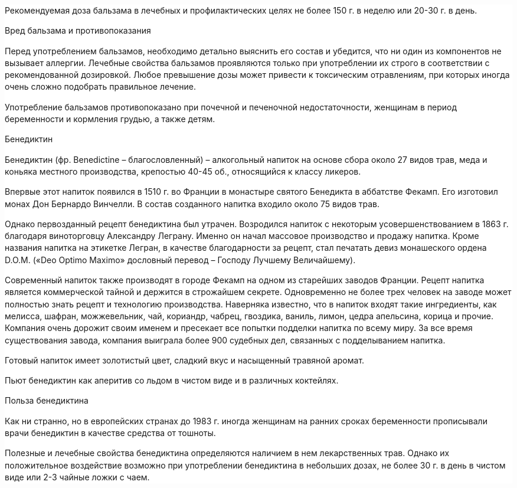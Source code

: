Рекомендуемая доза бальзама в лечебных и профилактических целях не более
150 г. в неделю или 20-30 г. в день.

Вред бальзама и противопоказания

Перед употреблением бальзамов, необходимо детально выяснить его состав и
убедится, что ни один из компонентов не вызывает аллергии. Лечебные
свойства бальзамов проявляются только при употреблении их строго в
соответствии с рекомендованной дозировкой. Любое превышение дозы может
привести к токсическим отравлениям, при которых иногда очень сложно
подобрать правильное лечение.

Употребление бальзамов противопоказано при почечной и печеночной
недостаточности, женщинам в период беременности и кормления грудью, а
также детям.

Бенедиктин

Бенедиктин (фр. Benedictine – благословленный) – алкогольный напиток на
основе сбора около 27 видов трав, меда и коньяка местного производства,
крепостью 40-45 об., относящийся к классу ликеров.

Впервые этот напиток появился в 1510 г. во Франции в монастыре святого
Бенедикта в аббатстве Фекамп. Его изготовил монах Дон Бернардо Винчелли.
В состав созданного напитка входило около 75 видов трав.

Однако первозданный рецепт бенедиктина был утрачен. Возродился напиток с
некоторым усовершенствованием в 1863 г. благодаря виноторговцу
Александру Леграну. Именно он начал массовое производство и продажу
напитка. Кроме названия напитка на этикетке Легран, в качестве
благодарности за рецепт, стал печатать девиз монашеского ордена D.O.M.
(«Deo Optimo Maximo» дословный перевод – Господу Лучшему Величайшему).

Современный напиток также производят в городе Фекамп на одном из
старейших заводов Франции. Рецепт напитка является коммерческой тайной и
держится в строжайшем секрете. Одновременно не более трех человек на
заводе может полностью знать рецепт и технологию производства. Наверняка
известно, что в напиток входят такие ингредиенты, как мелисса, шафран,
можжевельник, чай, кориандр, чабрец, гвоздика, ваниль, лимон, цедра
апельсина, корица и прочие. Компания очень дорожит своим именем и
пресекает все попытки подделки напитка по всему миру. За все время
существования завода, компания выиграла более 900 судебных дел,
связанных с подделыванием напитка.

Готовый напиток имеет золотистый цвет, сладкий вкус и насыщенный
травяной аромат.

Пьют бенедиктин как аперитив со льдом в чистом виде и в различных
коктейлях.

Польза бенедиктина

Как ни странно, но в европейских странах до 1983 г. иногда женщинам на
ранних сроках беременности прописывали врачи бенедиктин в качестве
средства от тошноты.

Полезные и лечебные свойства бенедиктина определяются наличием в нем
лекарственных трав. Однако их положительное воздействие возможно при
употреблении бенедиктина в небольших дозах, не более 30 г. в день в
чистом виде или 2-3 чайные ложки с чаем.
